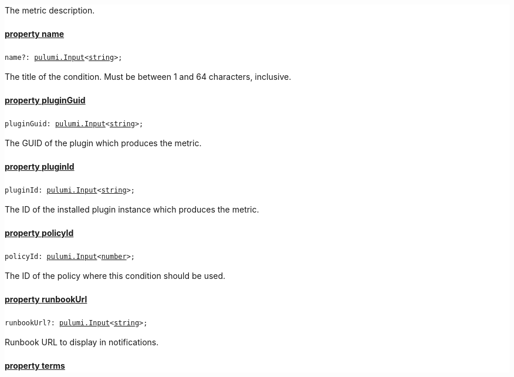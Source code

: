 The metric description.

<h4 class="pdoc-member-header" id="AlertConditionArgs-name">
<a class="pdoc-child-name" href="https://github.com/pulumi/pulumi-newrelic/blob/e442e31e53c625b600ecccd73cbfce5ae6647ba3/sdk/nodejs/plugins/alertCondition.ts#L273">property <b>name</b></a>
</h4>

<pre class="highlight"><code><span class='kd'></span>name?: <a href='/docs/reference/pkg/nodejs/pulumi/pulumi/#Input'>pulumi.Input</a>&lt;<span class='kd'><a href='https://developer.mozilla.org/en-US/docs/Web/JavaScript/Reference/Global_Objects/String'>string</a></span>&gt;;</code></pre>

The title of the condition. Must be between 1 and 64 characters, inclusive.

<h4 class="pdoc-member-header" id="AlertConditionArgs-pluginGuid">
<a class="pdoc-child-name" href="https://github.com/pulumi/pulumi-newrelic/blob/e442e31e53c625b600ecccd73cbfce5ae6647ba3/sdk/nodejs/plugins/alertCondition.ts#L277">property <b>pluginGuid</b></a>
</h4>

<pre class="highlight"><code><span class='kd'></span>pluginGuid: <a href='/docs/reference/pkg/nodejs/pulumi/pulumi/#Input'>pulumi.Input</a>&lt;<span class='kd'><a href='https://developer.mozilla.org/en-US/docs/Web/JavaScript/Reference/Global_Objects/String'>string</a></span>&gt;;</code></pre>

The GUID of the plugin which produces the metric.

<h4 class="pdoc-member-header" id="AlertConditionArgs-pluginId">
<a class="pdoc-child-name" href="https://github.com/pulumi/pulumi-newrelic/blob/e442e31e53c625b600ecccd73cbfce5ae6647ba3/sdk/nodejs/plugins/alertCondition.ts#L281">property <b>pluginId</b></a>
</h4>

<pre class="highlight"><code><span class='kd'></span>pluginId: <a href='/docs/reference/pkg/nodejs/pulumi/pulumi/#Input'>pulumi.Input</a>&lt;<span class='kd'><a href='https://developer.mozilla.org/en-US/docs/Web/JavaScript/Reference/Global_Objects/String'>string</a></span>&gt;;</code></pre>

The ID of the installed plugin instance which produces the metric.

<h4 class="pdoc-member-header" id="AlertConditionArgs-policyId">
<a class="pdoc-child-name" href="https://github.com/pulumi/pulumi-newrelic/blob/e442e31e53c625b600ecccd73cbfce5ae6647ba3/sdk/nodejs/plugins/alertCondition.ts#L285">property <b>policyId</b></a>
</h4>

<pre class="highlight"><code><span class='kd'></span>policyId: <a href='/docs/reference/pkg/nodejs/pulumi/pulumi/#Input'>pulumi.Input</a>&lt;<span class='kd'><a href='https://developer.mozilla.org/en-US/docs/Web/JavaScript/Reference/Global_Objects/Number'>number</a></span>&gt;;</code></pre>

The ID of the policy where this condition should be used.

<h4 class="pdoc-member-header" id="AlertConditionArgs-runbookUrl">
<a class="pdoc-child-name" href="https://github.com/pulumi/pulumi-newrelic/blob/e442e31e53c625b600ecccd73cbfce5ae6647ba3/sdk/nodejs/plugins/alertCondition.ts#L289">property <b>runbookUrl</b></a>
</h4>

<pre class="highlight"><code><span class='kd'></span>runbookUrl?: <a href='/docs/reference/pkg/nodejs/pulumi/pulumi/#Input'>pulumi.Input</a>&lt;<span class='kd'><a href='https://developer.mozilla.org/en-US/docs/Web/JavaScript/Reference/Global_Objects/String'>string</a></span>&gt;;</code></pre>

Runbook URL to display in notifications.

<h4 class="pdoc-member-header" id="AlertConditionArgs-terms">
<a class="pdoc-child-name" href="https://github.com/pulumi/pulumi-newrelic/blob/e442e31e53c625b600ecccd73cbfce5ae6647ba3/sdk/nodejs/plugins/alertCondition.ts#L293">property <b>terms</b></a>
</h4>
